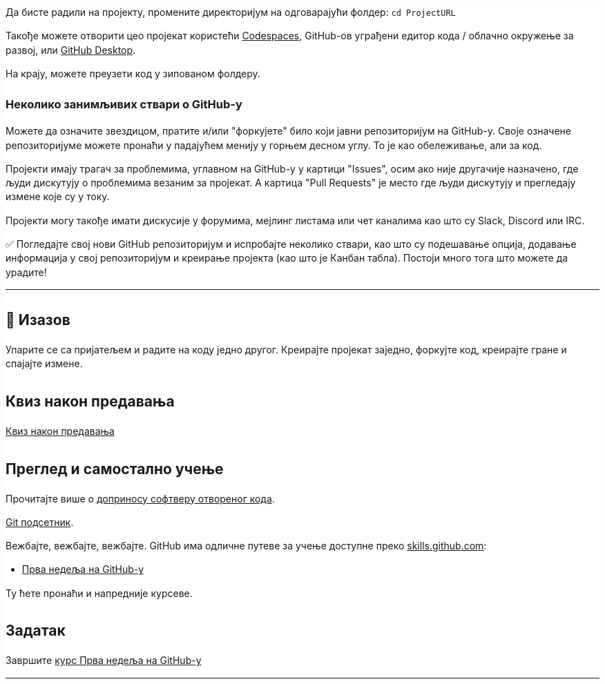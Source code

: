 Да бисте радили на пројекту, промените директоријум на одговарајући фолдер:
`cd ProjectURL`

Такође можете отворити цео пројекат користећи [Codespaces](https://github.com/features/codespaces), GitHub-ов уграђени едитор кода / облачно окружење за развој, или [GitHub Desktop](https://desktop.github.com/).

На крају, можете преузети код у зипованом фолдеру.

### Неколико занимљивих ствари о GitHub-у

Можете да означите звездицом, пратите и/или "форкујете" било који јавни репозиторијум на GitHub-у. Своје означене репозиторијуме можете пронаћи у падајућем менију у горњем десном углу. То је као обележивање, али за код.

Пројекти имају трагач за проблемима, углавном на GitHub-у у картици "Issues", осим ако није другачије назначено, где људи дискутују о проблемима везаним за пројекат. А картица "Pull Requests" је место где људи дискутују и прегледају измене које су у току.

Пројекти могу такође имати дискусије у форумима, мејлинг листама или чет каналима као што су Slack, Discord или IRC.

✅ Погледајте свој нови GitHub репозиторијум и испробајте неколико ствари, као што су подешавање опција, додавање информација у свој репозиторијум и креирање пројекта (као што је Канбан табла). Постоји много тога што можете да урадите!

---

## 🚀 Изазов

Упарите се са пријатељем и радите на коду једно другог. Креирајте пројекат заједно, форкујте код, креирајте гране и спајајте измене.

## Квиз након предавања
[Квиз након предавања](https://ff-quizzes.netlify.app/web/en/)

## Преглед и самостално учење

Прочитајте више о [доприносу софтверу отвореног кода](https://opensource.guide/how-to-contribute/#how-to-submit-a-contribution).

[Git подсетник](https://training.github.com/downloads/github-git-cheat-sheet/).

Вежбајте, вежбајте, вежбајте. GitHub има одличне путеве за учење доступне преко [skills.github.com](https://skills.github.com):

- [Прва недеља на GitHub-у](https://skills.github.com/#first-week-on-github)

Ту ћете пронаћи и напредније курсеве.

## Задатак

Завршите [курс Прва недеља на GitHub-у](https://skills.github.com/#first-week-on-github)

---
